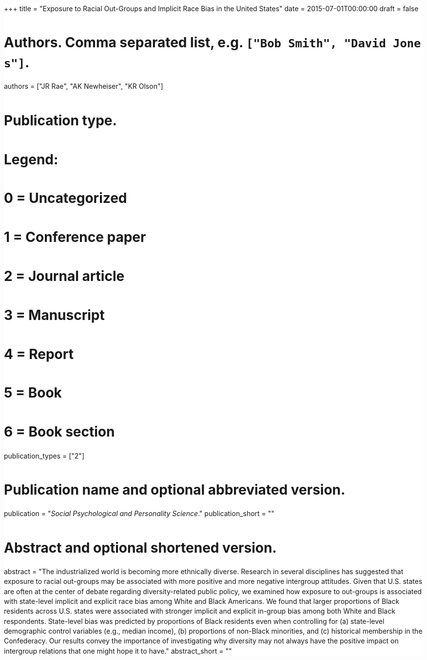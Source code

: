 +++
title = "Exposure to Racial Out-Groups and Implicit Race Bias in the United States"
date = 2015-07-01T00:00:00
draft = false

# Authors. Comma separated list, e.g. `["Bob Smith", "David Jones"]`.
authors = ["JR Rae", "AK Newheiser", "KR Olson"]

# Publication type.
# Legend:
# 0 = Uncategorized
# 1 = Conference paper
# 2 = Journal article
# 3 = Manuscript
# 4 = Report
# 5 = Book
# 6 = Book section
publication_types = ["2"]

# Publication name and optional abbreviated version.
publication = "*Social Psychological and Personality Science*."
publication_short = ""

# Abstract and optional shortened version.
abstract = "The industrialized world is becoming more ethnically diverse. Research in several disciplines has suggested that exposure to racial out-groups may be associated with more positive and more negative intergroup attitudes. Given that U.S. states are often at the center of debate regarding diversity-related public policy, we examined how exposure to out-groups is associated with state-level implicit and explicit race bias among White and Black Americans. We found that larger proportions of Black residents across U.S. states were associated with stronger implicit and explicit in-group bias among both White and Black respondents. State-level bias was predicted by proportions of Black residents even when controlling for (a) state-level demographic control variables (e.g., median income), (b) proportions of non-Black minorities, and (c) historical membership in the Confederacy. Our results convey the importance of investigating why diversity may not always have the positive impact on intergroup relations that one might hope it to have."
abstract_short = ""
